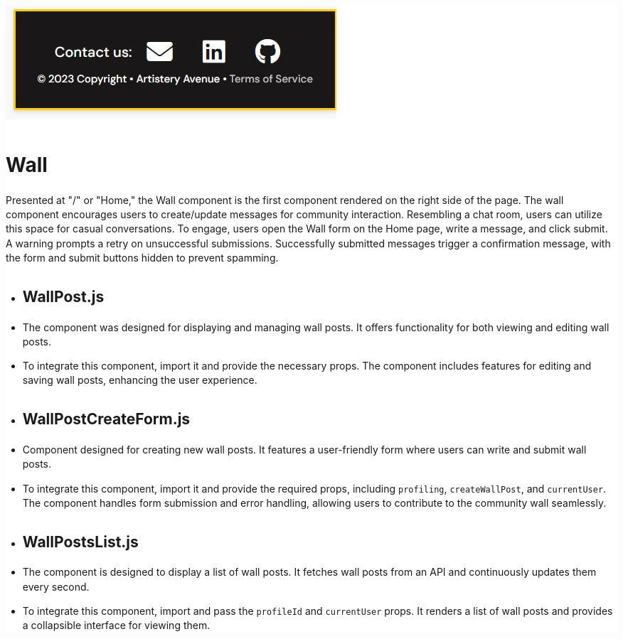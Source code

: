 <img src="readme/images/Footer.jpg" alt="Footer">

# Wall
Presented at "/" or "Home," the Wall component is the first component rendered on the right side of the page. The wall component encourages users to create/update messages for community interaction. Resembling a chat room, users can utilize this space for casual conversations. To engage, users open the Wall form on the Home page, write a message, and click submit. A warning prompts a retry on unsuccessful submissions. Successfully submitted messages trigger a confirmation message, with the form and submit buttons hidden to prevent spamming.

- ## WallPost.js
- The component was designed for displaying and managing wall posts. It offers functionality for both viewing and editing wall posts.
- To integrate this component, import it and provide the necessary props. The component includes features for editing and saving wall posts, enhancing the user experience.

- ## WallPostCreateForm.js
- Component designed for creating new wall posts. It features a user-friendly form where users can write and submit wall posts.
- To integrate this component, import it and provide the required props, including `profiling`, `createWallPost`, and `currentUser`. The component handles form submission and error handling, allowing users to contribute to the community wall seamlessly.

- ## WallPostsList.js
- The component is designed to display a list of wall posts. It fetches wall posts from an API and continuously updates them every second.
- To integrate this component, import and pass the `profileId` and `currentUser` props. It renders a list of wall posts and provides a collapsible interface for viewing them.
